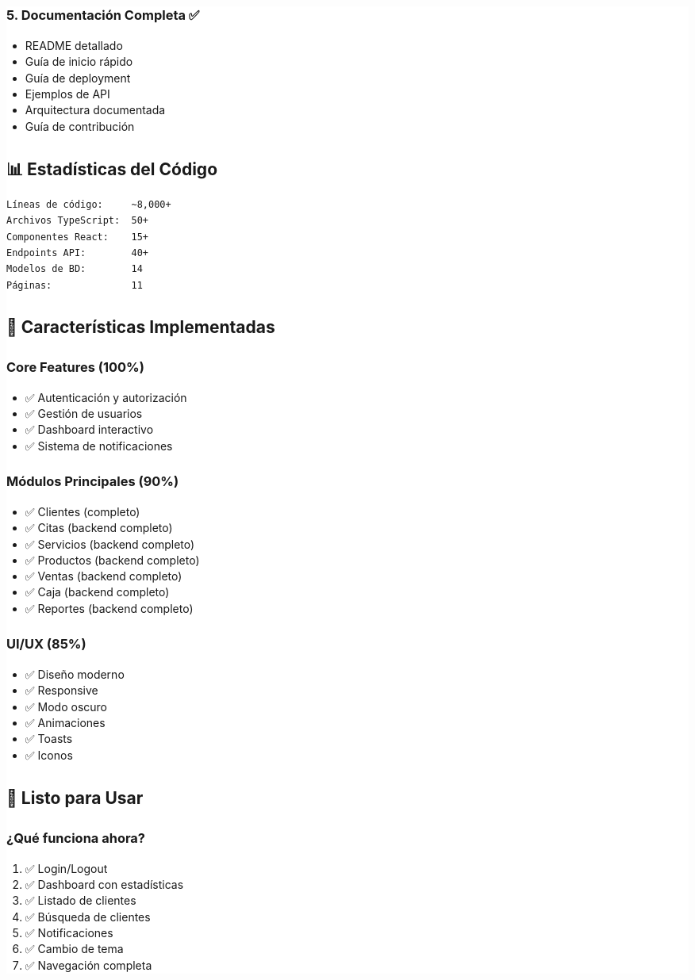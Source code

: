 ### 5. Documentación Completa ✅
- README detallado
- Guía de inicio rápido
- Guía de deployment
- Ejemplos de API
- Arquitectura documentada
- Guía de contribución

## 📊 Estadísticas del Código

```
Líneas de código:     ~8,000+
Archivos TypeScript:  50+
Componentes React:    15+
Endpoints API:        40+
Modelos de BD:        14
Páginas:              11
```

## 🎨 Características Implementadas

### Core Features (100%)
- ✅ Autenticación y autorización
- ✅ Gestión de usuarios
- ✅ Dashboard interactivo
- ✅ Sistema de notificaciones

### Módulos Principales (90%)
- ✅ Clientes (completo)
- ✅ Citas (backend completo)
- ✅ Servicios (backend completo)
- ✅ Productos (backend completo)
- ✅ Ventas (backend completo)
- ✅ Caja (backend completo)
- ✅ Reportes (backend completo)

### UI/UX (85%)
- ✅ Diseño moderno
- ✅ Responsive
- ✅ Modo oscuro
- ✅ Animaciones
- ✅ Toasts
- ✅ Iconos

## 🚀 Listo para Usar

### ¿Qué funciona ahora?
1. ✅ Login/Logout
2. ✅ Dashboard con estadísticas
3. ✅ Listado de clientes
4. ✅ Búsqueda de clientes
5. ✅ Notificaciones
6. ✅ Cambio de tema
7. ✅ Navegación completa
